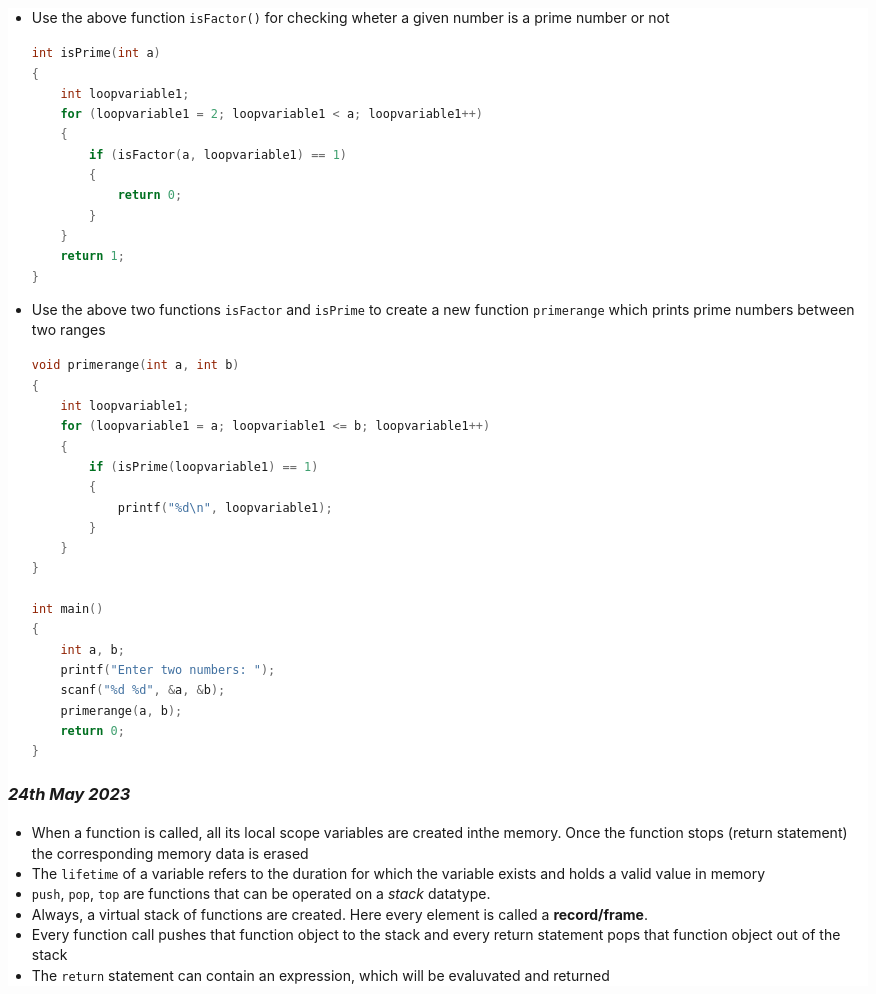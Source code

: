 - Use the above function `isFactor()` for checking wheter a given number is a prime number or not

  ```c
  int isPrime(int a)
  {
      int loopvariable1;
      for (loopvariable1 = 2; loopvariable1 < a; loopvariable1++)
      {
          if (isFactor(a, loopvariable1) == 1)
          {
              return 0;
          }
      }
      return 1;
  }

  ```

- Use the above two functions `isFactor` and `isPrime` to create a new function `primerange` which prints prime numbers between two ranges

  ```c
  void primerange(int a, int b)
  {
      int loopvariable1;
      for (loopvariable1 = a; loopvariable1 <= b; loopvariable1++)
      {
          if (isPrime(loopvariable1) == 1)
          {
              printf("%d\n", loopvariable1);
          }
      }
  }

  int main()
  {
      int a, b;
      printf("Enter two numbers: ");
      scanf("%d %d", &a, &b);
      primerange(a, b);
      return 0;
  }
  ```

### _24th May 2023_

- When a function is called, all its local scope variables are created inthe memory. Once the function stops (return statement) the corresponding memory data is erased
- The `lifetime` of a variable refers to the duration for which the variable exists and holds a valid value in memory
- `push`, `pop`, `top` are functions that can be operated on a _stack_ datatype.
- Always, a virtual stack of functions are created. Here every element is called a **record/frame**.
- Every function call pushes that function object to the stack and every return statement pops that function object out of the stack 
- The `return` statement can contain an expression, which will be evaluvated and returned
